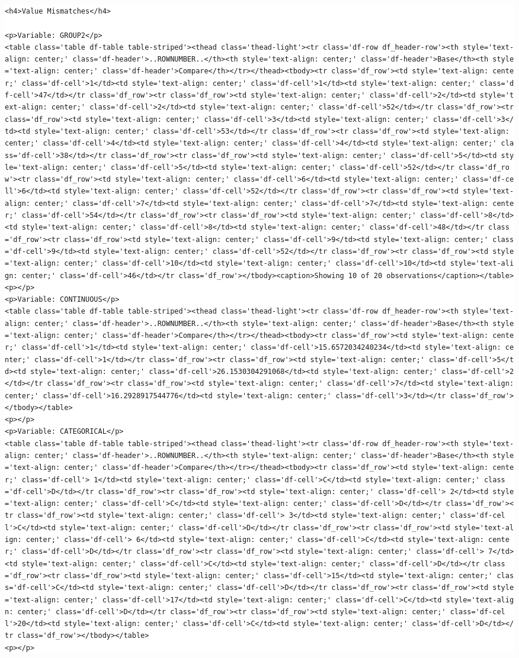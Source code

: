     <h4>Value Mismatches</h4>
    
    <p>Variable: GROUP2</p>
    <table class='table df-table table-striped'><thead class='thead-light'><tr class='df-row df_header-row'><th style='text-align: center;' class='df-header'>..ROWNUMBER..</th><th style='text-align: center;' class='df-header'>Base</th><th style='text-align: center;' class='df-header'>Compare</th></tr></thead><tbody><tr class='df_row'><td style='text-align: center;' class='df-cell'>1</td><td style='text-align: center;' class='df-cell'>1</td><td style='text-align: center;' class='df-cell'>47</td></tr class='df_row'><tr class='df_row'><td style='text-align: center;' class='df-cell'>2</td><td style='text-align: center;' class='df-cell'>2</td><td style='text-align: center;' class='df-cell'>52</td></tr class='df_row'><tr class='df_row'><td style='text-align: center;' class='df-cell'>3</td><td style='text-align: center;' class='df-cell'>3</td><td style='text-align: center;' class='df-cell'>53</td></tr class='df_row'><tr class='df_row'><td style='text-align: center;' class='df-cell'>4</td><td style='text-align: center;' class='df-cell'>4</td><td style='text-align: center;' class='df-cell'>38</td></tr class='df_row'><tr class='df_row'><td style='text-align: center;' class='df-cell'>5</td><td style='text-align: center;' class='df-cell'>5</td><td style='text-align: center;' class='df-cell'>52</td></tr class='df_row'><tr class='df_row'><td style='text-align: center;' class='df-cell'>6</td><td style='text-align: center;' class='df-cell'>6</td><td style='text-align: center;' class='df-cell'>52</td></tr class='df_row'><tr class='df_row'><td style='text-align: center;' class='df-cell'>7</td><td style='text-align: center;' class='df-cell'>7</td><td style='text-align: center;' class='df-cell'>54</td></tr class='df_row'><tr class='df_row'><td style='text-align: center;' class='df-cell'>8</td><td style='text-align: center;' class='df-cell'>8</td><td style='text-align: center;' class='df-cell'>48</td></tr class='df_row'><tr class='df_row'><td style='text-align: center;' class='df-cell'>9</td><td style='text-align: center;' class='df-cell'>9</td><td style='text-align: center;' class='df-cell'>52</td></tr class='df_row'><tr class='df_row'><td style='text-align: center;' class='df-cell'>10</td><td style='text-align: center;' class='df-cell'>10</td><td style='text-align: center;' class='df-cell'>46</td></tr class='df_row'></tbody><caption>Showing 10 of 20 observations</caption></table>
    <p></p>
    <p>Variable: CONTINUOUS</p>
    <table class='table df-table table-striped'><thead class='thead-light'><tr class='df-row df_header-row'><th style='text-align: center;' class='df-header'>..ROWNUMBER..</th><th style='text-align: center;' class='df-header'>Base</th><th style='text-align: center;' class='df-header'>Compare</th></tr></thead><tbody><tr class='df_row'><td style='text-align: center;' class='df-cell'>1</td><td style='text-align: center;' class='df-cell'>15.6572034240234</td><td style='text-align: center;' class='df-cell'>1</td></tr class='df_row'><tr class='df_row'><td style='text-align: center;' class='df-cell'>5</td><td style='text-align: center;' class='df-cell'>26.1530304291068</td><td style='text-align: center;' class='df-cell'>2</td></tr class='df_row'><tr class='df_row'><td style='text-align: center;' class='df-cell'>7</td><td style='text-align: center;' class='df-cell'>16.2928917544776</td><td style='text-align: center;' class='df-cell'>3</td></tr class='df_row'></tbody></table>
    <p></p>
    <p>Variable: CATEGORICAL</p>
    <table class='table df-table table-striped'><thead class='thead-light'><tr class='df-row df_header-row'><th style='text-align: center;' class='df-header'>..ROWNUMBER..</th><th style='text-align: center;' class='df-header'>Base</th><th style='text-align: center;' class='df-header'>Compare</th></tr></thead><tbody><tr class='df_row'><td style='text-align: center;' class='df-cell'> 1</td><td style='text-align: center;' class='df-cell'>C</td><td style='text-align: center;' class='df-cell'>D</td></tr class='df_row'><tr class='df_row'><td style='text-align: center;' class='df-cell'> 2</td><td style='text-align: center;' class='df-cell'>C</td><td style='text-align: center;' class='df-cell'>D</td></tr class='df_row'><tr class='df_row'><td style='text-align: center;' class='df-cell'> 3</td><td style='text-align: center;' class='df-cell'>C</td><td style='text-align: center;' class='df-cell'>D</td></tr class='df_row'><tr class='df_row'><td style='text-align: center;' class='df-cell'> 6</td><td style='text-align: center;' class='df-cell'>C</td><td style='text-align: center;' class='df-cell'>D</td></tr class='df_row'><tr class='df_row'><td style='text-align: center;' class='df-cell'> 7</td><td style='text-align: center;' class='df-cell'>C</td><td style='text-align: center;' class='df-cell'>D</td></tr class='df_row'><tr class='df_row'><td style='text-align: center;' class='df-cell'>15</td><td style='text-align: center;' class='df-cell'>C</td><td style='text-align: center;' class='df-cell'>D</td></tr class='df_row'><tr class='df_row'><td style='text-align: center;' class='df-cell'>17</td><td style='text-align: center;' class='df-cell'>C</td><td style='text-align: center;' class='df-cell'>D</td></tr class='df_row'><tr class='df_row'><td style='text-align: center;' class='df-cell'>20</td><td style='text-align: center;' class='df-cell'>C</td><td style='text-align: center;' class='df-cell'>D</td></tr class='df_row'></tbody></table>
    <p></p>
    
